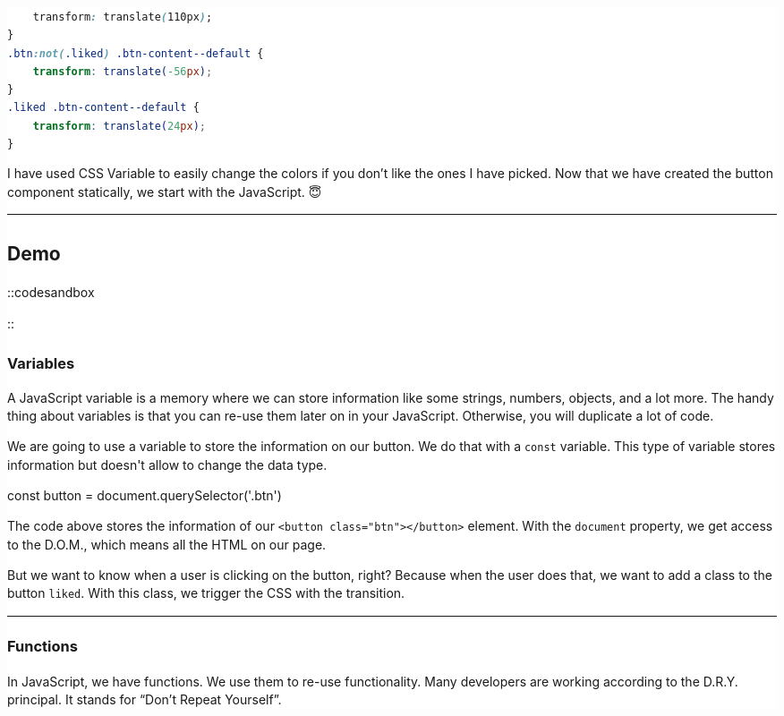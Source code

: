 ```css
	transform: translate(110px);
}
.btn:not(.liked) .btn-content--default {
	transform: translate(-56px);
}
.liked .btn-content--default {
	transform: translate(24px);
}
```

I have used CSS Variable to easily change the colors if you don’t like the ones I have picked. Now that we have created the button component statically, we start with the JavaScript. 😇

---

## Demo

::codesandbox
<iframe height="500" style="width: 100%;" scrolling="no" title="Build A Custom Like Button with HTML, CSS and Vanilla JavaScript" src="https://codepen.io/devbyrayray/embed/preview/WNGyKqG?default-tab=result&editable=true&theme-id=dark" frameborder="no" loading="lazy" allowtransparency="true" allowfullscreen="true">
  See the Pen <a href="https://codepen.io/devbyrayray/pen/WNGyKqG">
  Build A Custom Like Button with HTML, CSS and Vanilla JavaScript</a> by Dev By RayRay (<a href="https://codepen.io/devbyrayray">@devbyrayray</a>)
  on <a href="https://codepen.io">CodePen</a>.
</iframe>
::

### Variables

A JavaScript variable is a memory where we can store information like some strings, numbers, objects, and a lot more. The handy thing about variables is that you can re-use them later on in your JavaScript. Otherwise, you will duplicate a lot of code.

We are going to use a variable to store the information on our button. We do that with a `const` variable. This type of variable stores information but doesn't allow to change the data type.

const button = document.querySelector('.btn')

The code above stores the information of our `<button class="btn"></button>` element. With the `document` property, we get access to the D.O.M., which means all the HTML on our page.

But we want to know when a user is clicking on the button, right? Because when the user does that, we want to add a class to the button `liked`. With this class, we trigger the CSS with the transition.

---

### Functions

In JavaScript, we have functions. We use them to re-use functionality. Many developers are working according to the D.R.Y. principal. It stands for “Don’t Repeat Yourself”.
